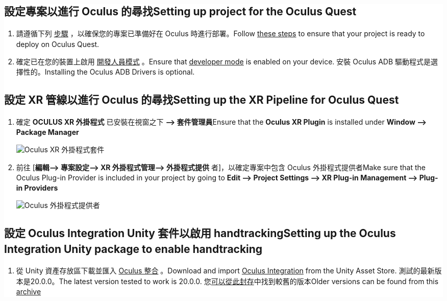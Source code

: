 ## <a name="setting-up-project-for-the-oculus-quest"></a><span data-ttu-id="5b1a6-113">設定專案以進行 Oculus 的尋找</span><span class="sxs-lookup"><span data-stu-id="5b1a6-113">Setting up project for the Oculus Quest</span></span>

1. <span data-ttu-id="5b1a6-114">請遵循下列 [步驟](https://developer.oculus.com/documentation/unity/book-unity-gsg/) ，以確保您的專案已準備好在 Oculus 時進行部署。</span><span class="sxs-lookup"><span data-stu-id="5b1a6-114">Follow [these steps](https://developer.oculus.com/documentation/unity/book-unity-gsg/) to ensure that your project is ready to deploy on Oculus Quest.</span></span>

1. <span data-ttu-id="5b1a6-115">確定已在您的裝置上啟用 [開發人員模式](https://developer.oculus.com/documentation/native/android/mobile-device-setup/) 。</span><span class="sxs-lookup"><span data-stu-id="5b1a6-115">Ensure that [developer mode](https://developer.oculus.com/documentation/native/android/mobile-device-setup/) is enabled on your device.</span></span> <span data-ttu-id="5b1a6-116">安裝 Oculus ADB 驅動程式是選擇性的。</span><span class="sxs-lookup"><span data-stu-id="5b1a6-116">Installing the Oculus ADB Drivers is optional.</span></span>

## <a name="setting-up-the-xr-pipeline-for-oculus-quest"></a><span data-ttu-id="5b1a6-117">設定 XR 管線以進行 Oculus 的尋找</span><span class="sxs-lookup"><span data-stu-id="5b1a6-117">Setting up the XR Pipeline for Oculus Quest</span></span>

1. <span data-ttu-id="5b1a6-118">確定 **OCULUS XR 外掛程式** 已安裝在視窗之下 **--> 套件管理員**</span><span class="sxs-lookup"><span data-stu-id="5b1a6-118">Ensure that the **Oculus XR Plugin** is installed under **Window --> Package Manager**</span></span>

    ![Oculus XR 外掛程式套件](../images/cross-platform/oculus-quest/OculusXRPluginPackage.png)

1. <span data-ttu-id="5b1a6-120">前往 [**編輯--> 專案設定--> XR 外掛程式管理--> 外掛程式提供** 者]，以確定專案中包含 Oculus 外掛程式提供者</span><span class="sxs-lookup"><span data-stu-id="5b1a6-120">Make sure that the Oculus Plug-in Provider is included in your project by going to **Edit --> Project Settings --> XR Plug-in Management --> Plug-in Providers**</span></span>

    ![Oculus 外掛程式提供者](../images/cross-platform/oculus-quest/OculusPluginProvider.png)

## <a name="setting-up-the-oculus-integration-unity-package-to-enable-handtracking"></a><span data-ttu-id="5b1a6-122">設定 Oculus Integration Unity 套件以啟用 handtracking</span><span class="sxs-lookup"><span data-stu-id="5b1a6-122">Setting up the Oculus Integration Unity package to enable handtracking</span></span>

1. <span data-ttu-id="5b1a6-123">從 Unity 資產存放區下載並匯入 [Oculus 整合](https://assetstore.unity.com/packages/tools/integration/oculus-integration-82022) 。</span><span class="sxs-lookup"><span data-stu-id="5b1a6-123">Download and import [Oculus Integration](https://assetstore.unity.com/packages/tools/integration/oculus-integration-82022) from the Unity Asset Store.</span></span> <span data-ttu-id="5b1a6-124">測試的最新版本是20.0.0。</span><span class="sxs-lookup"><span data-stu-id="5b1a6-124">The latest version tested to work is 20.0.0.</span></span> <span data-ttu-id="5b1a6-125">您[可以從此封存](https://developer.oculus.com/downloads/package/unity-integration-archive/)中找到較舊的版本</span><span class="sxs-lookup"><span data-stu-id="5b1a6-125">Older versions can be found from this [archive](https://developer.oculus.com/downloads/package/unity-integration-archive/)</span></span>
